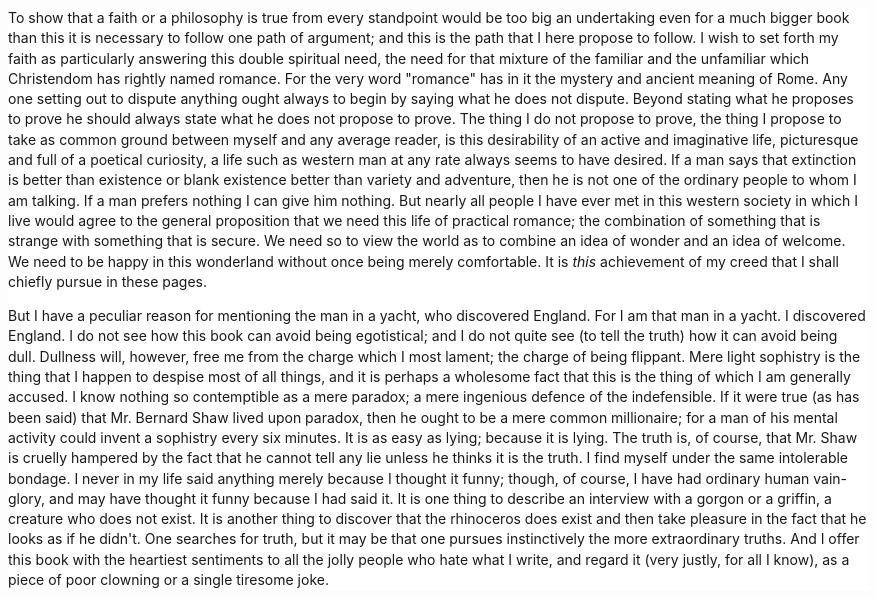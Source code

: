 To show that a faith or a philosophy is true from every
standpoint would be too big an undertaking even for a much
bigger book than this it is necessary to follow one path of
argument; and this is the path that I here propose to
follow. I wish to set forth my faith as particularly
answering this double spiritual need, the need for that
mixture of the familiar and the unfamiliar which Christendom
has rightly named romance. For the very word "romance" has
in it the mystery and ancient meaning of Rome. Any one
setting out to dispute anything ought always to begin by
saying what he does not dispute. Beyond stating what he
proposes to prove he should always state what he does not
propose to prove. The thing I do not propose to prove, the
thing I propose to take as common ground between myself and
any average reader, is this desirability of an active and
imaginative life, picturesque and full of a poetical
curiosity, a life such as western man at any rate always
seems to have desired. If a man says that extinction is
better than existence or blank existence better than variety
and adventure, then he is not one of the ordinary people to
whom I am talking. If a man prefers nothing I can give him
nothing. But nearly all people I have ever met in this
western society in which I live would agree to the general
proposition that we need this life of practical romance; the
combination of something that is strange with something that
is secure. We need so to view the world as to combine an
idea of wonder and an idea of welcome. We need to be happy
in this wonderland without once being merely comfortable. It
is *this* achievement of my creed that I shall chiefly
pursue in these pages.

But I have a peculiar reason for mentioning the man in a
yacht, who discovered England. For I am that man in a yacht.
I discovered England. I do not see how this book can avoid
being egotistical; and I do not quite see (to tell the
truth) how it can avoid being dull. Dullness will, however,
free me from the charge which I most lament; the charge of
being flippant. Mere light sophistry is the thing that I
happen to despise most of all things, and it is perhaps a
wholesome fact that this is the thing of which I am
generally accused. I know nothing so contemptible as a mere
paradox; a mere ingenious defence of the indefensible. If it
were true (as has been said) that Mr. Bernard Shaw lived
upon paradox, then he ought to be a mere common millionaire;
for a man of his mental activity could invent a sophistry
every six minutes. It is as easy as lying; because it is
lying. The truth is, of course, that Mr. Shaw is cruelly
hampered by the fact that he cannot tell any lie unless he
thinks it is the truth. I find myself under the same
intolerable bondage. I never in my life said anything merely
because I thought it funny; though, of course, I have had
ordinary human vain-glory, and may have thought it funny
because I had said it. It is one thing to describe an
interview with a gorgon or a griffin, a creature who does
not exist. It is another thing to discover that the
rhinoceros does exist and then take pleasure in the fact
that he looks as if he didn't. One searches for truth, but
it may be that one pursues instinctively the more
extraordinary truths. And I offer this book with the
heartiest sentiments to all the jolly people who hate what I
write, and regard it (very justly, for all I know), as a
piece of poor clowning or a single tiresome joke.
